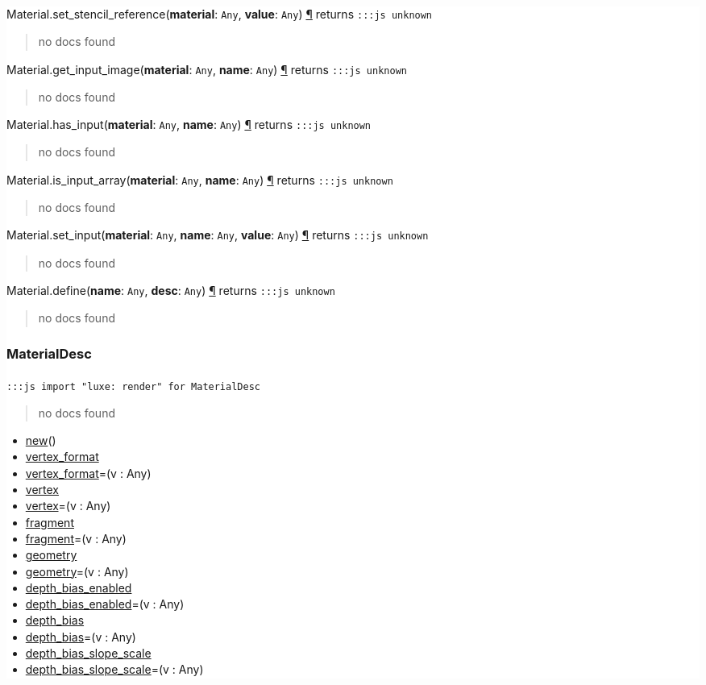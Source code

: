 <endpoint module="luxe: render" class="Material" signature="set_stencil_reference(material : Any, value : Any)"></endpoint>
<signature id="Material.set_stencil_reference+2">Material.set_stencil_reference(**material**: `Any`, **value**: `Any`)
<a class="headerlink" href="#Material.set_stencil_reference+2" title="Permanent link">¶</a></signature>
<span class='api_ret'>returns</span> `:::js unknown`
> no docs found   

<endpoint module="luxe: render" class="Material" signature="get_input_image(material : Any, name : Any)"></endpoint>
<signature id="Material.get_input_image+2">Material.get_input_image(**material**: `Any`, **name**: `Any`)
<a class="headerlink" href="#Material.get_input_image+2" title="Permanent link">¶</a></signature>
<span class='api_ret'>returns</span> `:::js unknown`
> no docs found   

<endpoint module="luxe: render" class="Material" signature="has_input(material : Any, name : Any)"></endpoint>
<signature id="Material.has_input+2">Material.has_input(**material**: `Any`, **name**: `Any`)
<a class="headerlink" href="#Material.has_input+2" title="Permanent link">¶</a></signature>
<span class='api_ret'>returns</span> `:::js unknown`
> no docs found   

<endpoint module="luxe: render" class="Material" signature="is_input_array(material : Any, name : Any)"></endpoint>
<signature id="Material.is_input_array+2">Material.is_input_array(**material**: `Any`, **name**: `Any`)
<a class="headerlink" href="#Material.is_input_array+2" title="Permanent link">¶</a></signature>
<span class='api_ret'>returns</span> `:::js unknown`
> no docs found   

<endpoint module="luxe: render" class="Material" signature="set_input(material : Any, name : Any, value : Any)"></endpoint>
<signature id="Material.set_input+3">Material.set_input(**material**: `Any`, **name**: `Any`, **value**: `Any`)
<a class="headerlink" href="#Material.set_input+3" title="Permanent link">¶</a></signature>
<span class='api_ret'>returns</span> `:::js unknown`
> no docs found   

<endpoint module="luxe: render" class="Material" signature="define(name : Any, desc : Any)"></endpoint>
<signature id="Material.define+2">Material.define(**name**: `Any`, **desc**: `Any`)
<a class="headerlink" href="#Material.define+2" title="Permanent link">¶</a></signature>
<span class='api_ret'>returns</span> `:::js unknown`
> no docs found   

### MaterialDesc
`:::js import "luxe: render" for MaterialDesc`
> no docs found

- [new](#MaterialDesc.new)()
- [vertex_format](#MaterialDesc.vertex_format)
- [vertex_format](#MaterialDesc.vertex_format=)=(v : Any)
- [vertex](#MaterialDesc.vertex)
- [vertex](#MaterialDesc.vertex=)=(v : Any)
- [fragment](#MaterialDesc.fragment)
- [fragment](#MaterialDesc.fragment=)=(v : Any)
- [geometry](#MaterialDesc.geometry)
- [geometry](#MaterialDesc.geometry=)=(v : Any)
- [depth_bias_enabled](#MaterialDesc.depth_bias_enabled)
- [depth_bias_enabled](#MaterialDesc.depth_bias_enabled=)=(v : Any)
- [depth_bias](#MaterialDesc.depth_bias)
- [depth_bias](#MaterialDesc.depth_bias=)=(v : Any)
- [depth_bias_slope_scale](#MaterialDesc.depth_bias_slope_scale)
- [depth_bias_slope_scale](#MaterialDesc.depth_bias_slope_scale=)=(v : Any)